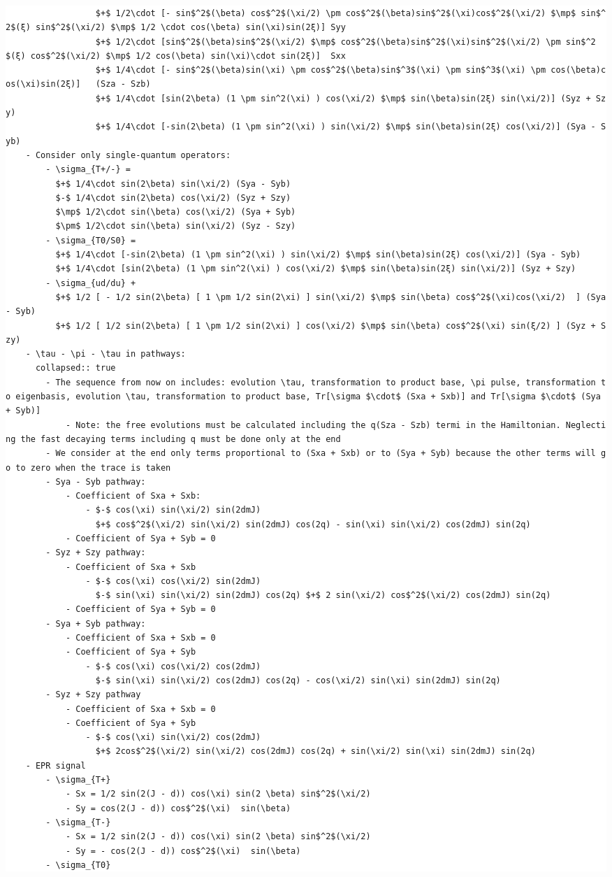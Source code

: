 					  $+$ 1/2\cdot [- sin$^2$(\beta) cos$^2$(\xi/2) \pm cos$^2$(\beta)sin$^2$(\xi)cos$^2$(\xi/2) $\mp$ sin$^2$(ξ) sin$^2$(\xi/2) $\mp$ 1/2 \cdot cos(\beta) sin(\xi)sin(2ξ)] Syy
					  $+$ 1/2\cdot [sin$^2$(\beta)sin$^2$(\xi/2) $\mp$ cos$^2$(\beta)sin$^2$(\xi)sin$^2$(\xi/2) \pm sin$^2$(ξ) cos$^2$(\xi/2) $\mp$ 1/2 cos(\beta) sin(\xi)\cdot sin(2ξ)]  Sxx
					  $+$ 1/4\cdot [- sin$^2$(\beta)sin(\xi) \pm cos$^2$(\beta)sin$^3$(\xi) \pm sin$^3$(\xi) \pm cos(\beta)cos(\xi)sin(2ξ)]   (Sza - Szb)
					  $+$ 1/4\cdot [sin(2\beta) (1 \pm sin^2(\xi) ) cos(\xi/2) $\mp$ sin(\beta)sin(2ξ) sin(\xi/2)] (Syz + Szy)
					  $+$ 1/4\cdot [-sin(2\beta) (1 \pm sin^2(\xi) ) sin(\xi/2) $\mp$ sin(\beta)sin(2ξ) cos(\xi/2)] (Sya - Syb)
		- Consider only single-quantum operators:
			- \sigma_{T+/-} =
			  $+$ 1/4\cdot sin(2\beta) sin(\xi/2) (Sya - Syb)
			  $-$ 1/4\cdot sin(2\beta) cos(\xi/2) (Syz + Szy)
			  $\mp$ 1/2\cdot sin(\beta) cos(\xi/2) (Sya + Syb)
			  $\pm$ 1/2\cdot sin(\beta) sin(\xi/2) (Syz - Szy)
			- \sigma_{T0/S0} =
			  $+$ 1/4\cdot [-sin(2\beta) (1 \pm sin^2(\xi) ) sin(\xi/2) $\mp$ sin(\beta)sin(2ξ) cos(\xi/2)] (Sya - Syb)
			  $+$ 1/4\cdot [sin(2\beta) (1 \pm sin^2(\xi) ) cos(\xi/2) $\mp$ sin(\beta)sin(2ξ) sin(\xi/2)] (Syz + Szy)
			- \sigma_{ud/du} +
			  $+$ 1/2 [ - 1/2 sin(2\beta) [ 1 \pm 1/2 sin(2\xi) ] sin(\xi/2) $\mp$ sin(\beta) cos$^2$(\xi)cos(\xi/2)  ] (Sya - Syb)
			  $+$ 1/2 [ 1/2 sin(2\beta) [ 1 \pm 1/2 sin(2\xi) ] cos(\xi/2) $\mp$ sin(\beta) cos$^2$(\xi) sin(ξ/2) ] (Syz + Szy)
		- \tau - \pi - \tau in pathways:
		  collapsed:: true
			- The sequence from now on includes: evolution \tau, transformation to product base, \pi pulse, transformation to eigenbasis, evolution \tau, transformation to product base, Tr[\sigma $\cdot$ (Sxa + Sxb)] and Tr[\sigma $\cdot$ (Sya + Syb)]
				- Note: the free evolutions must be calculated including the q(Sza - Szb) termi in the Hamiltonian. Neglecting the fast decaying terms including q must be done only at the end
			- We consider at the end only terms proportional to (Sxa + Sxb) or to (Sya + Syb) because the other terms will go to zero when the trace is taken
			- Sya - Syb pathway:
				- Coefficient of Sxa + Sxb:
					- $-$ cos(\xi) sin(\xi/2) sin(2dmJ)
					  $+$ cos$^2$(\xi/2) sin(\xi/2) sin(2dmJ) cos(2q) - sin(\xi) sin(\xi/2) cos(2dmJ) sin(2q)
				- Coefficient of Sya + Syb = 0
			- Syz + Szy pathway:
				- Coefficient of Sxa + Sxb
					- $-$ cos(\xi) cos(\xi/2) sin(2dmJ)
					  $-$ sin(\xi) sin(\xi/2) sin(2dmJ) cos(2q) $+$ 2 sin(\xi/2) cos$^2$(\xi/2) cos(2dmJ) sin(2q)
				- Coefficient of Sya + Syb = 0
			- Sya + Syb pathway:
				- Coefficient of Sxa + Sxb = 0
				- Coefficient of Sya + Syb
					- $-$ cos(\xi) cos(\xi/2) cos(2dmJ)
					  $-$ sin(\xi) sin(\xi/2) cos(2dmJ) cos(2q) - cos(\xi/2) sin(\xi) sin(2dmJ) sin(2q)
			- Syz + Szy pathway
				- Coefficient of Sxa + Sxb = 0
				- Coefficient of Sya + Syb
					- $-$ cos(\xi) sin(\xi/2) cos(2dmJ)
					  $+$ 2cos$^2$(\xi/2) sin(\xi/2) cos(2dmJ) cos(2q) + sin(\xi/2) sin(\xi) sin(2dmJ) sin(2q)
		- EPR signal
			- \sigma_{T+}
				- Sx = 1/2 sin(2(J - d)) cos(\xi) sin(2 \beta) sin$^2$(\xi/2)
				- Sy = cos(2(J - d)) cos$^2$(\xi)  sin(\beta)
			- \sigma_{T-}
				- Sx = 1/2 sin(2(J - d)) cos(\xi) sin(2 \beta) sin$^2$(\xi/2)
				- Sy = - cos(2(J - d)) cos$^2$(\xi)  sin(\beta)
			- \sigma_{T0}